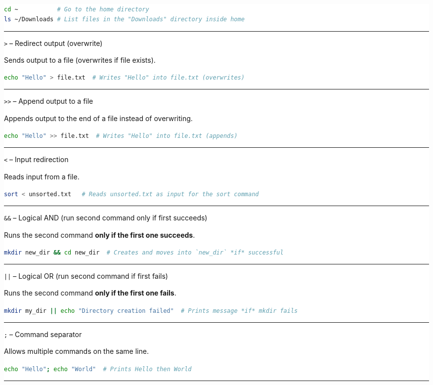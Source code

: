 ```sh
cd ~           # Go to the home directory
ls ~/Downloads # List files in the "Downloads" directory inside home
```

---

`>` – Redirect output (overwrite)

Sends output to a file (overwrites if file exists).

```sh
echo "Hello" > file.txt  # Writes "Hello" into file.txt (overwrites)
```

---

`>>` – Append output to a file

Appends output to the end of a file instead of overwriting.

```sh
echo "Hello" >> file.txt  # Writes "Hello" into file.txt (appends)
```

---

`<` – Input redirection

Reads input from a file.

```sh
sort < unsorted.txt   # Reads unsorted.txt as input for the sort command
```
---

`&&` – Logical AND (run second command only if first succeeds)

Runs the second command **only if the first one succeeds**.

```sh
mkdir new_dir && cd new_dir  # Creates and moves into `new_dir` *if* successful
```

---

`||` – Logical OR (run second command if first fails)

Runs the second command **only if the first one fails**.

```sh
mkdir my_dir || echo "Directory creation failed"  # Prints message *if* mkdir fails
```

---

`;` – Command separator

Allows multiple commands on the same line.

```sh
echo "Hello"; echo "World"  # Prints Hello then World
```

---